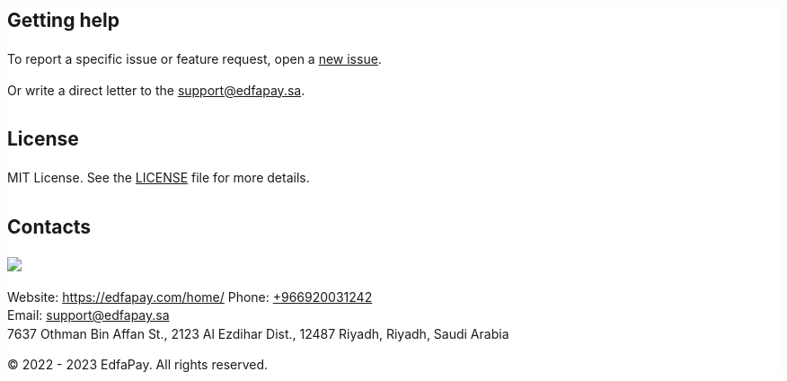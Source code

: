 

## Getting help

To report a specific issue or feature request, open
a [new issue](https://github.com/edfapay/edfa-pg-flutter-sdk/issues/new).

Or write a direct letter to the [support@edfapay.sa](mailto:support@edfapay.sa).

## License

MIT License. See
the [LICENSE](https://github.com/edfapay/edfa-pg-flutter-sdk/blob/master/LICENSE) file for
more details.

## Contacts

![](/media/footer.png)

Website: https://edfapay.com/home/
Phone: [+966920031242](tel:+966920033633)  
Email: [support@edfapay.sa](mailto:support@edfapay.sa)  
7637 Othman Bin Affan St., 2123 Al Ezdihar Dist., 12487 Riyadh, Riyadh, Saudi Arabia

© 2022 - 2023 EdfaPay. All rights reserved.


